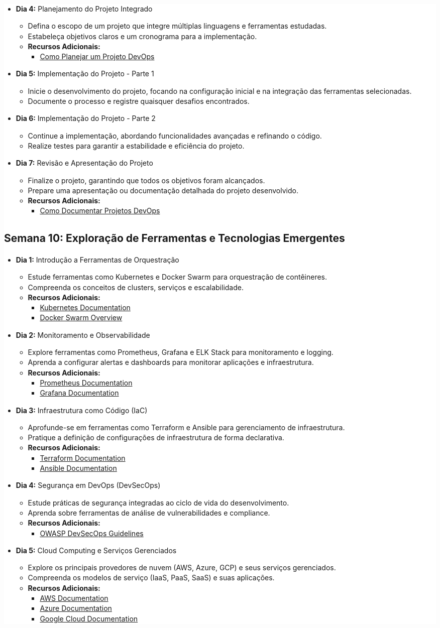 - **Dia 4:** Planejamento do Projeto Integrado
  - Defina o escopo de um projeto que integre múltiplas linguagens e ferramentas estudadas.
  - Estabeleça objetivos claros e um cronograma para a implementação.
  - **Recursos Adicionais:**
    - [Como Planejar um Projeto DevOps](https://www.redhat.com/pt-br/topics/devops/what-is-devops)

- **Dia 5:** Implementação do Projeto - Parte 1
  - Inicie o desenvolvimento do projeto, focando na configuração inicial e na integração das ferramentas selecionadas.
  - Documente o processo e registre quaisquer desafios encontrados.

- **Dia 6:** Implementação do Projeto - Parte 2
  - Continue a implementação, abordando funcionalidades avançadas e refinando o código.
  - Realize testes para garantir a estabilidade e eficiência do projeto.

- **Dia 7:** Revisão e Apresentação do Projeto
  - Finalize o projeto, garantindo que todos os objetivos foram alcançados.
  - Prepare uma apresentação ou documentação detalhada do projeto desenvolvido.
  - **Recursos Adicionais:**
    - [Como Documentar Projetos DevOps](https://www.atlassian.com/br/software/confluence/devops-documentation)

## Semana 10: Exploração de Ferramentas e Tecnologias Emergentes

- **Dia 1:** Introdução a Ferramentas de Orquestração
  - Estude ferramentas como Kubernetes e Docker Swarm para orquestração de contêineres.
  - Compreenda os conceitos de clusters, serviços e escalabilidade.
  - **Recursos Adicionais:**
    - [Kubernetes Documentation](https://kubernetes.io/docs/home/)
    - [Docker Swarm Overview](https://docs.docker.com/engine/swarm/)

- **Dia 2:** Monitoramento e Observabilidade
  - Explore ferramentas como Prometheus, Grafana e ELK Stack para monitoramento e logging.
  - Aprenda a configurar alertas e dashboards para monitorar aplicações e infraestrutura.
  - **Recursos Adicionais:**
    - [Prometheus Documentation](https://prometheus.io/docs/introduction/overview/)
    - [Grafana Documentation](https://grafana.com/docs/)

- **Dia 3:** Infraestrutura como Código (IaC)
  - Aprofunde-se em ferramentas como Terraform e Ansible para gerenciamento de infraestrutura.
  - Pratique a definição de configurações de infraestrutura de forma declarativa.
  - **Recursos Adicionais:**
    - [Terraform Documentation](https://www.terraform.io/docs/index.html)
    - [Ansible Documentation](https://docs.ansible.com/)

- **Dia 4:** Segurança em DevOps (DevSecOps)
  - Estude práticas de segurança integradas ao ciclo de vida do desenvolvimento.
  - Aprenda sobre ferramentas de análise de vulnerabilidades e compliance.
  - **Recursos Adicionais:**
    - [OWASP DevSecOps Guidelines](https://owasp.org/www-project-devsecops-guideline/)

- **Dia 5:** Cloud Computing e Serviços Gerenciados
  - Explore os principais provedores de nuvem (AWS, Azure, GCP) e seus serviços gerenciados.
  - Compreenda os modelos de serviço (IaaS, PaaS, SaaS) e suas aplicações.
  - **Recursos Adicionais:**
    - [AWS Documentation](https://docs.aws.amazon.com/)
    - [Azure Documentation](https://docs.microsoft.com/en-us/azure/)
    - [Google Cloud Documentation](https://cloud.google.com/docs)
